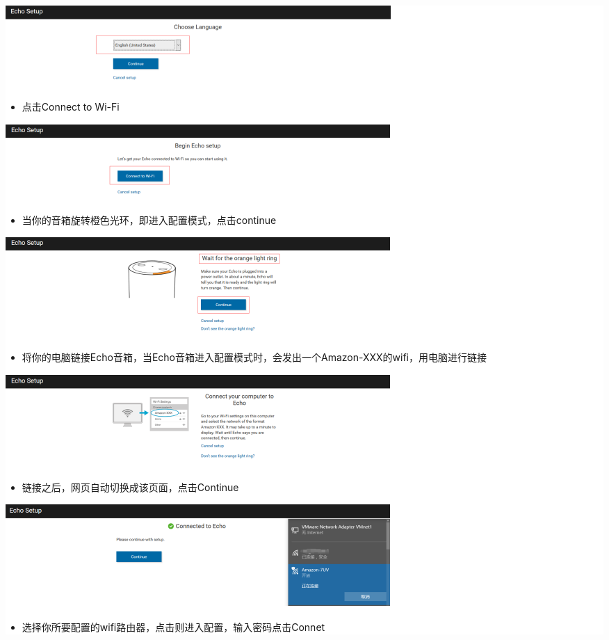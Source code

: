 ![Alt text](/assets/zh-cn/deviceDev/Gokit2/1490350987136.png)
* 点击Connect to Wi-Fi

![Alt text](/assets/zh-cn/deviceDev/Gokit2/1490350992247.png)
* 当你的音箱旋转橙色光环，即进入配置模式，点击continue

![Alt text](/assets/zh-cn/deviceDev/Gokit2/1490350997315.png)

* 将你的电脑链接Echo音箱，当Echo音箱进入配置模式时，会发出一个Amazon-XXX的wifi，用电脑进行链接

![Alt text](/assets/zh-cn/deviceDev/Gokit2/1490351002203.png)

* 链接之后，网页自动切换成该页面，点击Continue

![Alt text](/assets/zh-cn/deviceDev/Gokit2/1490351006700.png)

* 选择你所要配置的wifi路由器，点击则进入配置，输入密码点击Connet
